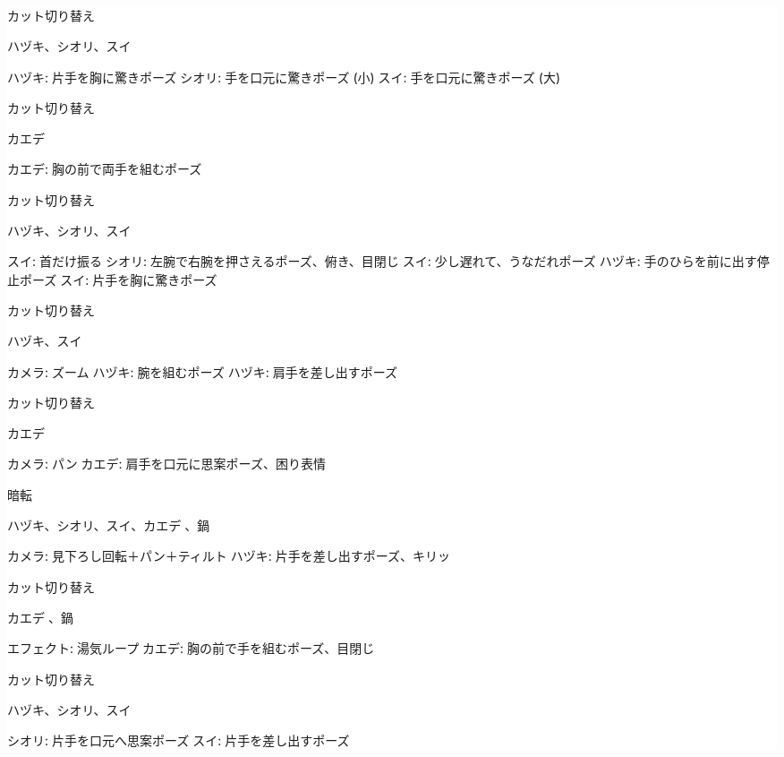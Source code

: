 カット切り替え

ハヅキ、シオリ、スイ

ハヅキ: 片手を胸に驚きポーズ
シオリ: 手を口元に驚きポーズ (小)
スイ: 手を口元に驚きポーズ (大)

カット切り替え

カエデ

カエデ: 胸の前で両手を組むポーズ

カット切り替え

ハヅキ、シオリ、スイ

スイ: 首だけ振る
シオリ: 左腕で右腕を押さえるポーズ、俯き、目閉じ
スイ: 少し遅れて、うなだれポーズ
ハヅキ: 手のひらを前に出す停止ポーズ
スイ: 片手を胸に驚きポーズ

カット切り替え

ハヅキ、スイ

カメラ: ズーム
ハヅキ: 腕を組むポーズ
ハヅキ: 肩手を差し出すポーズ

カット切り替え

カエデ

カメラ: パン
カエデ: 肩手を口元に思案ポーズ、困り表情

暗転

ハヅキ、シオリ、スイ、カエデ
、鍋

カメラ: 見下ろし回転＋パン＋ティルト
ハヅキ: 片手を差し出すポーズ、キリッ

カット切り替え

カエデ
、鍋

エフェクト: 湯気ループ
カエデ: 胸の前で手を組むポーズ、目閉じ

カット切り替え

ハヅキ、シオリ、スイ

シオリ: 片手を口元へ思案ポーズ
スイ: 片手を差し出すポーズ
